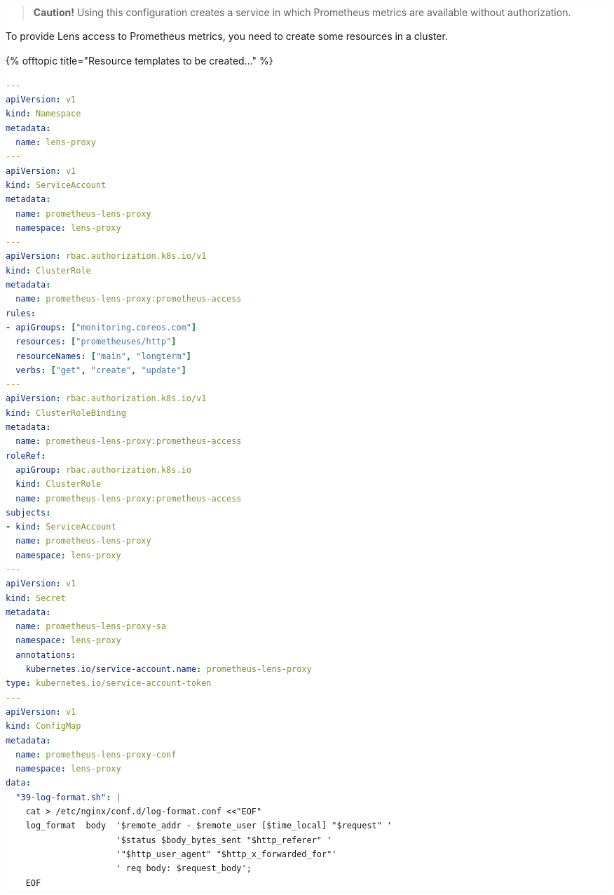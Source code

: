 > **Caution!** Using this configuration creates a service in which Prometheus metrics are available without authorization.

To provide Lens access to Prometheus metrics, you need to create some resources in a cluster.

{% offtopic title="Resource templates to be created..." %}

```yaml
---
apiVersion: v1
kind: Namespace
metadata:
  name: lens-proxy
---
apiVersion: v1
kind: ServiceAccount
metadata:
  name: prometheus-lens-proxy
  namespace: lens-proxy
---
apiVersion: rbac.authorization.k8s.io/v1
kind: ClusterRole
metadata:
  name: prometheus-lens-proxy:prometheus-access
rules:
- apiGroups: ["monitoring.coreos.com"]
  resources: ["prometheuses/http"]
  resourceNames: ["main", "longterm"]
  verbs: ["get", "create", "update"]
---
apiVersion: rbac.authorization.k8s.io/v1
kind: ClusterRoleBinding
metadata:
  name: prometheus-lens-proxy:prometheus-access
roleRef:
  apiGroup: rbac.authorization.k8s.io
  kind: ClusterRole
  name: prometheus-lens-proxy:prometheus-access
subjects:
- kind: ServiceAccount
  name: prometheus-lens-proxy
  namespace: lens-proxy
---
apiVersion: v1
kind: Secret
metadata:
  name: prometheus-lens-proxy-sa
  namespace: lens-proxy
  annotations:
    kubernetes.io/service-account.name: prometheus-lens-proxy
type: kubernetes.io/service-account-token
---
apiVersion: v1
kind: ConfigMap
metadata:
  name: prometheus-lens-proxy-conf
  namespace: lens-proxy
data:
  "39-log-format.sh": |
    cat > /etc/nginx/conf.d/log-format.conf <<"EOF"
    log_format  body  '$remote_addr - $remote_user [$time_local] "$request" '
                      '$status $body_bytes_sent "$http_referer" '
                      '"$http_user_agent" "$http_x_forwarded_for"'
                      ' req body: $request_body';
    EOF
```